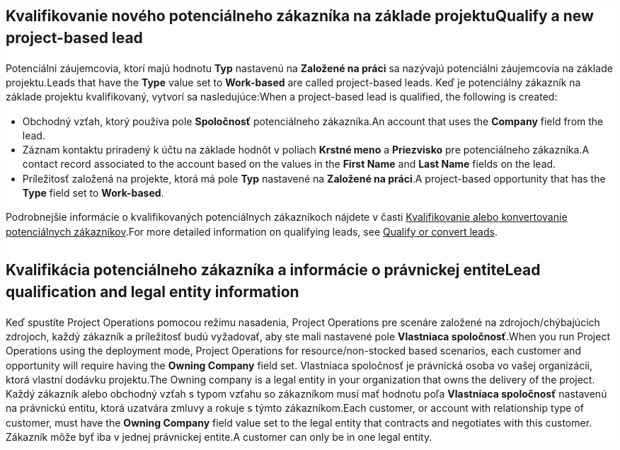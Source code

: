## <a name="qualify-a-new-project-based-lead"></a><span data-ttu-id="e8f5f-159">Kvalifikovanie nového potenciálneho zákazníka na základe projektu</span><span class="sxs-lookup"><span data-stu-id="e8f5f-159">Qualify a new project-based lead</span></span>

<span data-ttu-id="e8f5f-160">Potenciálni záujemcovia, ktorí majú hodnotu **Typ** nastavenú na **Založené na práci** sa nazývajú potenciálni záujemcovia na základe projektu.</span><span class="sxs-lookup"><span data-stu-id="e8f5f-160">Leads that have the **Type** value set to **Work-based** are called project-based leads.</span></span> <span data-ttu-id="e8f5f-161">Keď je potenciálny zákazník na základe projektu kvalifikovaný, vytvorí sa nasledujúce:</span><span class="sxs-lookup"><span data-stu-id="e8f5f-161">When a project-based lead is qualified, the following is created:</span></span>

- <span data-ttu-id="e8f5f-162">Obchodný vzťah, ktorý používa pole **Spoločnosť** potenciálneho zákazníka.</span><span class="sxs-lookup"><span data-stu-id="e8f5f-162">An account that uses the **Company** field from the lead.</span></span>
- <span data-ttu-id="e8f5f-163">Záznam kontaktu priradený k účtu na základe hodnôt v poliach **Krstné meno** a **Priezvisko** pre potenciálneho zákazníka.</span><span class="sxs-lookup"><span data-stu-id="e8f5f-163">A contact record associated to the account based on the values in the **First Name** and **Last Name** fields on the lead.</span></span>
- <span data-ttu-id="e8f5f-164">Príležitosť založená na projekte, ktorá má pole **Typ** nastavené na **Založené na práci**.</span><span class="sxs-lookup"><span data-stu-id="e8f5f-164">A project-based opportunity that has the **Type** field set to **Work-based**.</span></span>

<span data-ttu-id="e8f5f-165">Podrobnejšie informácie o kvalifikovaných potenciálnych zákazníkoch nájdete v časti [Kvalifikovanie alebo konvertovanie potenciálnych zákazníkov](https://docs.microsoft.com/dynamics365/sales-enterprise/qualify-lead-convert-opportunity-sales).</span><span class="sxs-lookup"><span data-stu-id="e8f5f-165">For more detailed information on qualifying leads, see [Qualify or convert leads](https://docs.microsoft.com/dynamics365/sales-enterprise/qualify-lead-convert-opportunity-sales).</span></span>

## <a name="lead-qualification-and-legal-entity-information"></a><span data-ttu-id="e8f5f-166">Kvalifikácia potenciálneho zákazníka a informácie o právnickej entite</span><span class="sxs-lookup"><span data-stu-id="e8f5f-166">Lead qualification and legal entity information</span></span> 

<span data-ttu-id="e8f5f-167">Keď spustíte Project Operations pomocou režimu nasadenia, Project Operations pre scenáre založené na zdrojoch/chýbajúcich zdrojoch, každý zákazník a príležitosť budú vyžadovať, aby ste mali nastavené pole **Vlastniaca spoločnosť**.</span><span class="sxs-lookup"><span data-stu-id="e8f5f-167">When you run Project Operations using the deployment mode, Project Operations for resource/non-stocked based scenarios, each customer and opportunity will require having the **Owning Company** field set.</span></span> <span data-ttu-id="e8f5f-168">Vlastniaca spoločnosť je právnická osoba vo vašej organizácii, ktorá vlastní dodávku projektu.</span><span class="sxs-lookup"><span data-stu-id="e8f5f-168">The Owning company is a legal entity in your organization that owns the delivery of the project.</span></span> <span data-ttu-id="e8f5f-169">Každý zákazník alebo obchodný vzťah s typom vzťahu so zákazníkom musí mať hodnotu poľa **Vlastniaca spoločnosť** nastavenú na právnickú entitu, ktorá uzatvára zmluvy a rokuje s týmto zákazníkom.</span><span class="sxs-lookup"><span data-stu-id="e8f5f-169">Each customer, or account with relationship type of customer, must have the **Owning Company** field value set to the legal entity that contracts and negotiates with this customer.</span></span> <span data-ttu-id="e8f5f-170">Zákazník môže byť iba v jednej právnickej entite.</span><span class="sxs-lookup"><span data-stu-id="e8f5f-170">A customer can only be in one legal entity.</span></span>

